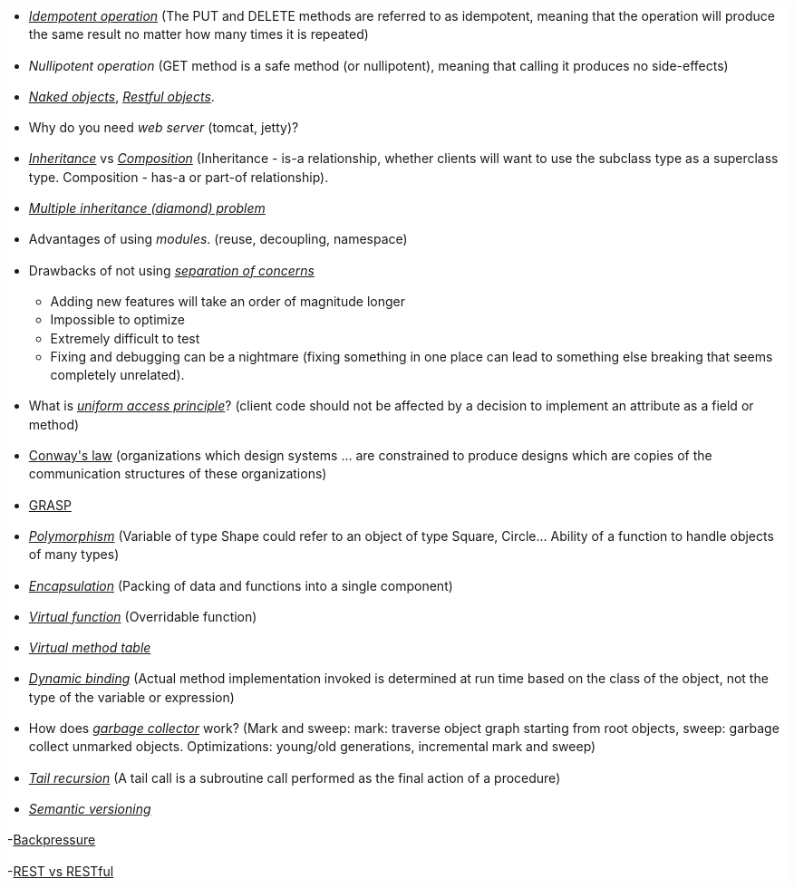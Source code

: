 * [*Idempotent operation*](https://en.wikipedia.org/wiki/Idempotence) (The PUT and DELETE methods are referred to as idempotent, meaning that the operation will produce the same result no matter how many times it is repeated)
* *Nullipotent operation* (GET method is a safe method (or nullipotent), meaning that calling it produces no side-effects)
* [*Naked objects*](https://en.wikipedia.org/wiki/Naked_objects), [*Restful objects*](https://en.wikipedia.org/wiki/Restful_Objects).
* Why do you need *web server* (tomcat, jetty)?
* [*Inheritance*](https://en.wikipedia.org/wiki/Inheritance_(object-oriented_programming)) vs [*Composition*](https://en.wikipedia.org/wiki/Object_composition) (Inheritance - is-a relationship, whether clients will want to use the subclass type as a superclass type. Composition - has-a or part-of relationship).
* [*Multiple inheritance (diamond) problem*](https://en.wikipedia.org/wiki/Multiple_inheritance#The_diamond_problem)
* Advantages of using *modules*. (reuse, decoupling, namespace)
* Drawbacks of not using [*separation of concerns*](https://en.wikipedia.org/wiki/Separation_of_concerns)
  * Adding new features will take an order of magnitude longer
  * Impossible to optimize
  * Extremely difficult to test
  * Fixing and debugging can be a nightmare (fixing something in one place can lead to something else breaking that seems completely unrelated).
* What is [*uniform access principle*](https://en.wikipedia.org/wiki/Uniform_access_principle)? (client code should not be affected by a decision to implement an attribute as a field or method)
* [Conway's law](https://en.wikipedia.org/wiki/Conway%27s_law) (organizations which design systems ... are constrained to produce designs which are copies of the communication structures of these organizations)
* [GRASP](https://en.wikipedia.org/wiki/GRASP_(object-oriented_design))




* [*Polymorphism*](https://en.wikipedia.org/wiki/Polymorphism_(computer_science)) (Variable of type Shape could refer to an object of type Square, Circle... Ability of a function to handle objects of many types)
* [*Encapsulation*](https://en.wikipedia.org/wiki/Encapsulation_(computer_programming)) (Packing of data and functions into a single component)
* [*Virtual function*](https://en.wikipedia.org/wiki/Virtual_function) (Overridable function)
* [*Virtual method table*](https://en.wikipedia.org/wiki/Virtual_method_table)
* [*Dynamic binding*](https://en.wikipedia.org/wiki/Late_binding) (Actual method implementation invoked is determined at run time based on the class of the object, not the type of the variable or expression)
* How does [*garbage collector*](https://en.wikipedia.org/wiki/Garbage_collection_(computer_science)) work? (Mark and sweep: mark: traverse object graph starting from root objects, sweep: garbage collect unmarked objects. Optimizations: young/old generations, incremental mark and sweep)
* [*Tail recursion*](https://en.wikipedia.org/wiki/Tail_call) (A tail call is a subroutine call performed as the final action of a procedure)
* [*Semantic versioning*](http://semver.org)

-[Backpressure](https://medium.com/@jayphelps/backpressure-explained-the-flow-of-data-through-software-2350b3e77ce7)

-[REST vs RESTful](https://stackoverflow.com/questions/1568834/whats-the-difference-between-rest-restful)
